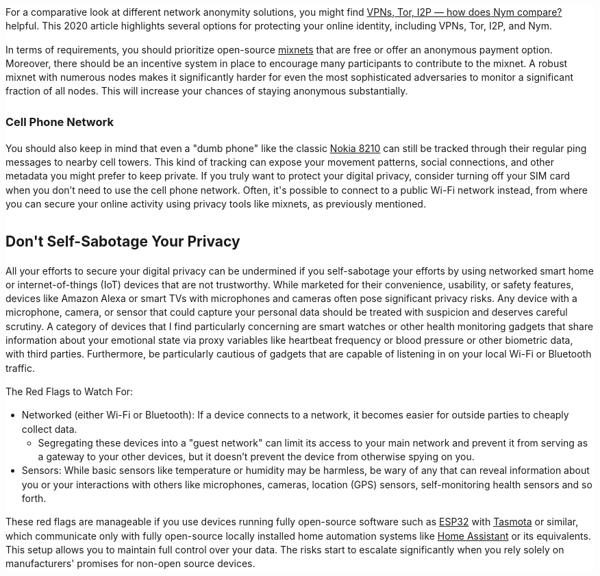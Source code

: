 For a comparative look at different network anonymity solutions, you might find [VPNs, Tor, I2P — how does Nym compare?](https://blog.nymtech.net/vpns-tor-i2p-how-does-nym-compare-8576824617b8) helpful.
This 2020 article highlights several options for protecting your online identity, including VPNs, Tor, I2P, and Nym.

In terms of requirements, you should prioritize open-source [mixnets](https://nymtech.net/about/mixnet) that are free or offer an anonymous payment option.
Moreover, there should be an incentive system in place to encourage many participants to contribute to the mixnet.
A robust mixnet with numerous nodes makes it significantly harder for even the most sophisticated adversaries to monitor a significant fraction of all nodes.
This will increase your chances of staying anonymous substantially.

### Cell Phone Network

You should also keep in mind that even a "dumb phone" like the classic [Nokia 8210](https://en.wikipedia.org/wiki/Nokia_8210) can still be tracked through their regular ping messages to nearby cell towers.
This kind of tracking can expose your movement patterns, social connections, and other metadata you might prefer to keep private.
If you truly want to protect your digital privacy, consider turning off your SIM card when you don’t need to use the cell phone network.
Often, it's possible to connect to a public Wi-Fi network instead, from where you can secure your online activity using privacy tools like mixnets, as previously mentioned.

## Don't Self-Sabotage Your Privacy

All your efforts to secure your digital privacy can be undermined if you self-sabotage your efforts by using networked smart home or internet-of-things (IoT) devices that are not trustworthy.
While marketed for their convenience, usability, or safety features, devices like Amazon Alexa or smart TVs with microphones and cameras often pose significant privacy risks.
Any device with a microphone, camera, or sensor that could capture your personal data should be treated with suspicion and deserves careful scrutiny.
A category of devices that I find particularly concerning are smart watches or other health monitoring gadgets that share information about your emotional state via proxy variables like heartbeat frequency or blood pressure or other biometric data, with third parties.
Furthermore, be particularly cautious of gadgets that are capable of listening in on your local Wi-Fi or Bluetooth traffic.

The Red Flags to Watch For:
* Networked (either Wi-Fi or Bluetooth): If a device connects to a network, it becomes easier for outside parties to cheaply collect data.
    * Segregating these devices into a "guest network" can limit its access to your main network and prevent it from serving as a gateway to your other devices, but it doesn’t prevent the device from otherwise spying on you.
* Sensors: While basic sensors like temperature or humidity may be harmless, be wary of any that can reveal information about you or your interactions with others like microphones, cameras, location (GPS) sensors, self-monitoring health sensors and so forth.

These red flags are manageable if you use devices running fully open-source software such as [ESP32](https://en.wikipedia.org/wiki/ESP32) with [Tasmota](https://tasmota.github.io/docs/) or similar, which communicate only with fully open-source locally installed home automation systems like [Home Assistant](../odroid-m1-dockerized-homeassistant) or its equivalents.
This setup allows you to maintain full control over your data.
The risks start to escalate significantly when you rely solely on manufacturers' promises for non-open source devices.
